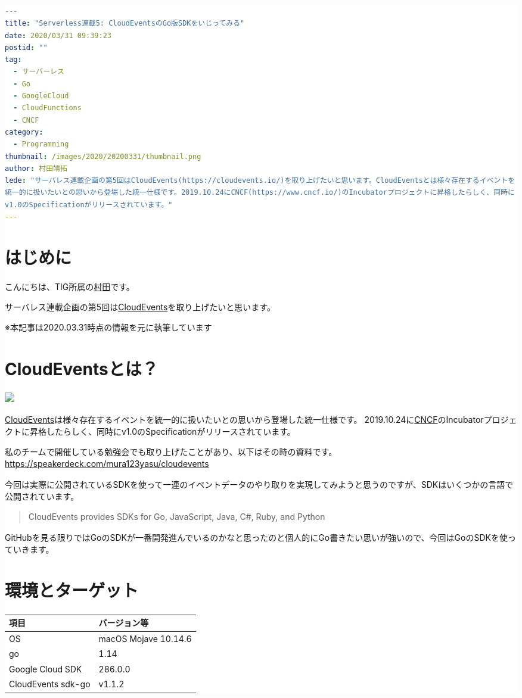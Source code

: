 ```yaml
---
title: "Serverless連載5: CloudEventsのGo版SDKをいじってみる"
date: 2020/03/31 09:39:23
postid: ""
tag:
  - サーバーレス
  - Go
  - GoogleCloud
  - CloudFunctions
  - CNCF
category:
  - Programming
thumbnail: /images/2020/20200331/thumbnail.png
author: 村田靖拓
lede: "サーバレス連載企画の第5回はCloudEvents(https://cloudevents.io/)を取り上げたいと思います。CloudEventsとは様々存在するイベントを統一的に扱いたいとの思いから登場した統一仕様です。2019.10.24にCNCF(https://www.cncf.io/)のIncubatorプロジェクトに昇格したらしく、同時にv1.0のSpecificationがリリースされています。"
---
```


# はじめに

こんにちは、TIG所属の[村田](https://twitter.com/famipapamart)です。

サーバレス連載企画の第5回は[CloudEvents](https://cloudevents.io/)を取り上げたいと思います。

※本記事は2020.03.31時点の情報を元に執筆しています

# CloudEventsとは？

<img src="/images/2020/20200331/photo_20200331_01.png" loading="lazy">

[CloudEvents](https://cloudevents.io/)は様々存在するイベントを統一的に扱いたいとの思いから登場した統一仕様です。
2019.10.24に[CNCF](https://www.cncf.io/)のIncubatorプロジェクトに昇格したらしく、同時にv1.0のSpecificationがリリースされています。

私のチームで開催している勉強会でも取り上げたことがあり、以下はその時の資料です。
https://speakerdeck.com/mura123yasu/cloudevents

今回は実際に公開されているSDKを使って一連のイベントデータのやり取りを実現してみようと思うのですが、SDKはいくつかの言語で公開されています。
>CloudEvents provides SDKs for Go, JavaScript, Java, C#, Ruby, and Python

GitHubを見る限りではGoのSDKが一番開発進んでいるのかなと思ったのと個人的にGo書きたい思いが強いので、今回はGoのSDKを使っていきます。

# 環境とターゲット

| 項目                | バージョン等           |
|:-------------------|:---------------------|
| OS                 | macOS Mojave 10.14.6 |
| go                 | 1.14                 |
| Google Cloud SDK   | 286.0.0              |
| CloudEvents sdk-go | v1.1.2               |

